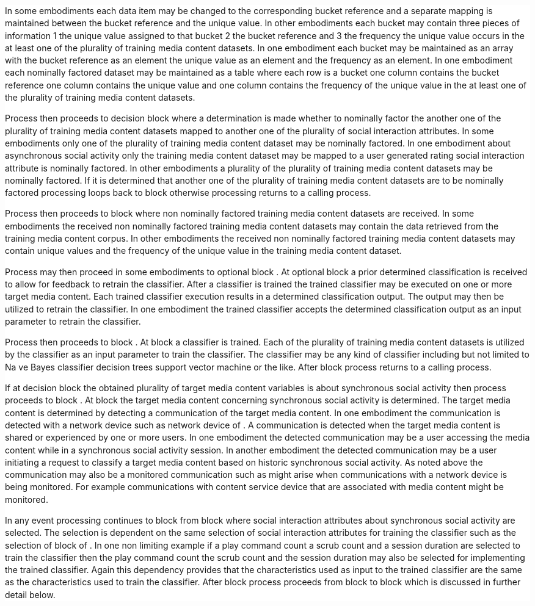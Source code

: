 In some embodiments each data item may be changed to the corresponding bucket reference and a separate mapping is maintained between the bucket reference and the unique value. In other embodiments each bucket may contain three pieces of information 1 the unique value assigned to that bucket 2 the bucket reference and 3 the frequency the unique value occurs in the at least one of the plurality of training media content datasets. In one embodiment each bucket may be maintained as an array with the bucket reference as an element the unique value as an element and the frequency as an element. In one embodiment each nominally factored dataset may be maintained as a table where each row is a bucket one column contains the bucket reference one column contains the unique value and one column contains the frequency of the unique value in the at least one of the plurality of training media content datasets.

Process then proceeds to decision block where a determination is made whether to nominally factor the another one of the plurality of training media content datasets mapped to another one of the plurality of social interaction attributes. In some embodiments only one of the plurality of training media content dataset may be nominally factored. In one embodiment about asynchronous social activity only the training media content dataset may be mapped to a user generated rating social interaction attribute is nominally factored. In other embodiments a plurality of the plurality of training media content datasets may be nominally factored. If it is determined that another one of the plurality of training media content datasets are to be nominally factored processing loops back to block otherwise processing returns to a calling process.

Process then proceeds to block where non nominally factored training media content datasets are received. In some embodiments the received non nominally factored training media content datasets may contain the data retrieved from the training media content corpus. In other embodiments the received non nominally factored training media content datasets may contain unique values and the frequency of the unique value in the training media content dataset.

Process may then proceed in some embodiments to optional block . At optional block a prior determined classification is received to allow for feedback to retrain the classifier. After a classifier is trained the trained classifier may be executed on one or more target media content. Each trained classifier execution results in a determined classification output. The output may then be utilized to retrain the classifier. In one embodiment the trained classifier accepts the determined classification output as an input parameter to retrain the classifier.

Process then proceeds to block . At block a classifier is trained. Each of the plurality of training media content datasets is utilized by the classifier as an input parameter to train the classifier. The classifier may be any kind of classifier including but not limited to Na ve Bayes classifier decision trees support vector machine or the like. After block process returns to a calling process.

If at decision block the obtained plurality of target media content variables is about synchronous social activity then process proceeds to block . At block the target media content concerning synchronous social activity is determined. The target media content is determined by detecting a communication of the target media content. In one embodiment the communication is detected with a network device such as network device of . A communication is detected when the target media content is shared or experienced by one or more users. In one embodiment the detected communication may be a user accessing the media content while in a synchronous social activity session. In another embodiment the detected communication may be a user initiating a request to classify a target media content based on historic synchronous social activity. As noted above the communication may also be a monitored communication such as might arise when communications with a network device is being monitored. For example communications with content service device that are associated with media content might be monitored.

In any event processing continues to block from block where social interaction attributes about synchronous social activity are selected. The selection is dependent on the same selection of social interaction attributes for training the classifier such as the selection of block of . In one non limiting example if a play command count a scrub count and a session duration are selected to train the classifier then the play command count the scrub count and the session duration may also be selected for implementing the trained classifier. Again this dependency provides that the characteristics used as input to the trained classifier are the same as the characteristics used to train the classifier. After block process proceeds from block to block which is discussed in further detail below.
